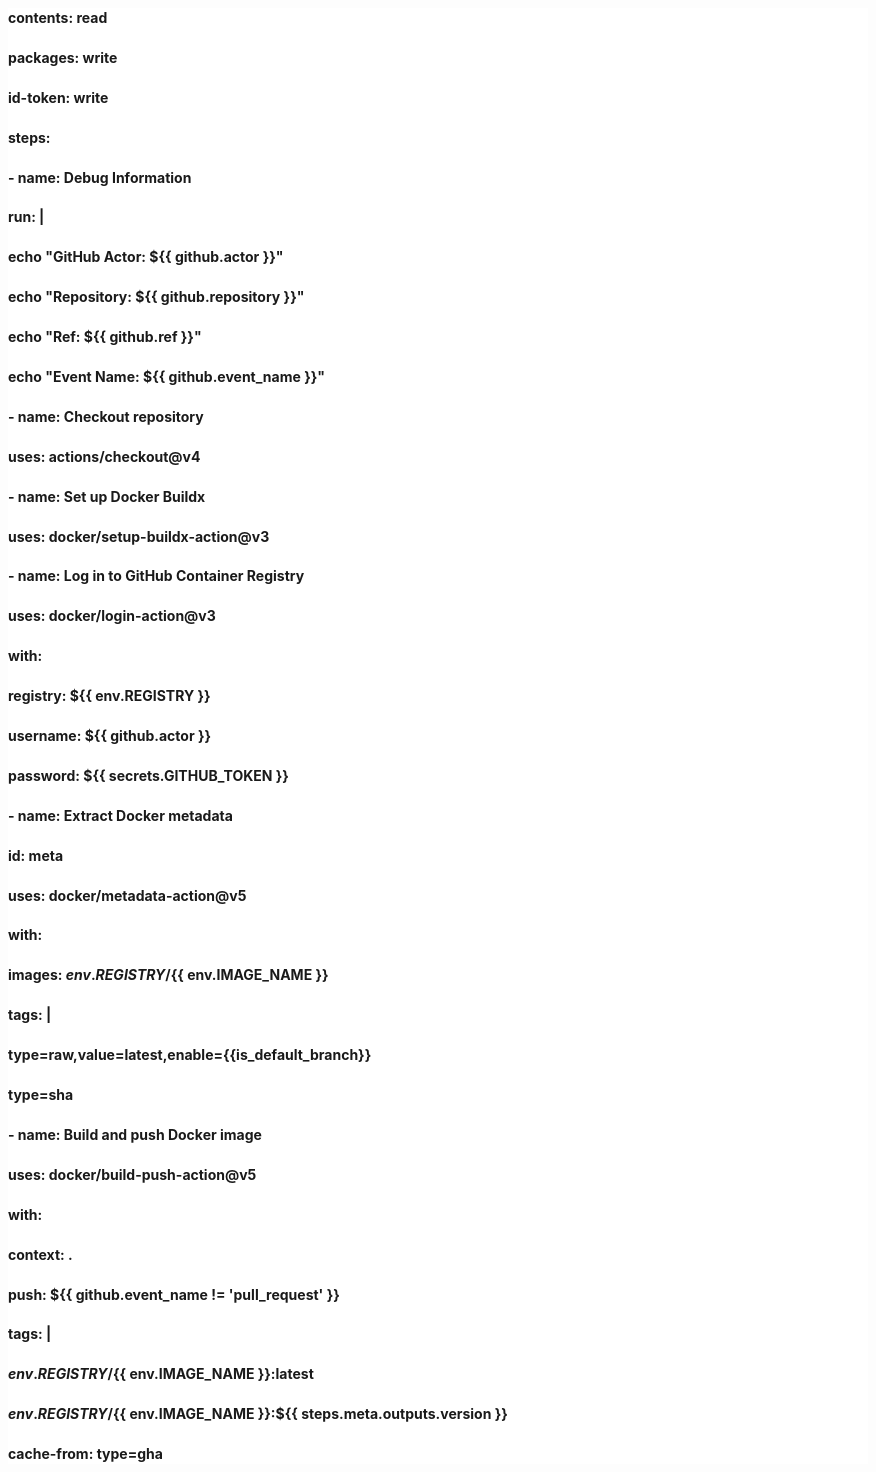 ####       contents: read  
####       packages: write  
####       id-token: write  
####   
####     steps:  
####       - name: Debug Information  
####         run: |  
####           echo "GitHub Actor: ${{ github.actor }}"  
####           echo "Repository: ${{ github.repository }}"  
####           echo "Ref: ${{ github.ref }}"  
####           echo "Event Name: ${{ github.event_name }}"  
####   
####       - name: Checkout repository  
####         uses: actions/checkout@v4  
####   
####       - name: Set up Docker Buildx  
####         uses: docker/setup-buildx-action@v3  
####   
####       - name: Log in to GitHub Container Registry  
####         uses: docker/login-action@v3  
####         with:  
####           registry: ${{ env.REGISTRY }}  
####           username: ${{ github.actor }}  
####           password: ${{ secrets.GITHUB_TOKEN }}  
####   
####       - name: Extract Docker metadata  
####         id: meta  
####         uses: docker/metadata-action@v5  
####         with:  
####           images: ${{ env.REGISTRY }}/${{ env.IMAGE_NAME }}  
####           tags: |  
####             type=raw,value=latest,enable={{is_default_branch}}  
####             type=sha  
####   
####       - name: Build and push Docker image  
####         uses: docker/build-push-action@v5  
####         with:  
####           context: .  
####           push: ${{ github.event_name != 'pull_request' }}  
####           tags: |  
####             ${{ env.REGISTRY }}/${{ env.IMAGE_NAME }}:latest  
####             ${{ env.REGISTRY }}/${{ env.IMAGE_NAME }}:${{ steps.meta.outputs.version }}  
####           cache-from: type=gha  